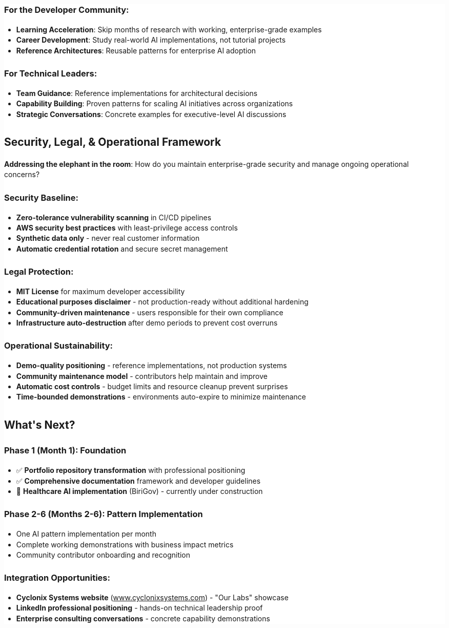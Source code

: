 ### For the Developer Community:
- **Learning Acceleration**: Skip months of research with working, enterprise-grade examples
- **Career Development**: Study real-world AI implementations, not tutorial projects
- **Reference Architectures**: Reusable patterns for enterprise AI adoption

### For Technical Leaders:
- **Team Guidance**: Reference implementations for architectural decisions
- **Capability Building**: Proven patterns for scaling AI initiatives across organizations
- **Strategic Conversations**: Concrete examples for executive-level AI discussions

## Security, Legal, & Operational Framework

**Addressing the elephant in the room**: How do you maintain enterprise-grade security and manage ongoing operational concerns?

### Security Baseline:
- **Zero-tolerance vulnerability scanning** in CI/CD pipelines
- **AWS security best practices** with least-privilege access controls
- **Synthetic data only** - never real customer information
- **Automatic credential rotation** and secure secret management

### Legal Protection:
- **MIT License** for maximum developer accessibility
- **Educational purposes disclaimer** - not production-ready without additional hardening
- **Community-driven maintenance** - users responsible for their own compliance
- **Infrastructure auto-destruction** after demo periods to prevent cost overruns

### Operational Sustainability:
- **Demo-quality positioning** - reference implementations, not production systems  
- **Community maintenance model** - contributors help maintain and improve
- **Automatic cost controls** - budget limits and resource cleanup prevent surprises
- **Time-bounded demonstrations** - environments auto-expire to minimize maintenance

## What's Next?

### Phase 1 (Month 1): Foundation
- ✅ **Portfolio repository transformation** with professional positioning
- ✅ **Comprehensive documentation** framework and developer guidelines  
- 🚧 **Healthcare AI implementation** (BiriGov) - currently under construction

### Phase 2-6 (Months 2-6): Pattern Implementation
- One AI pattern implementation per month
- Complete working demonstrations with business impact metrics
- Community contributor onboarding and recognition

### Integration Opportunities:
- **Cyclonix Systems website** (www.cyclonixsystems.com) - "Our Labs" showcase
- **LinkedIn professional positioning** - hands-on technical leadership proof
- **Enterprise consulting conversations** - concrete capability demonstrations
